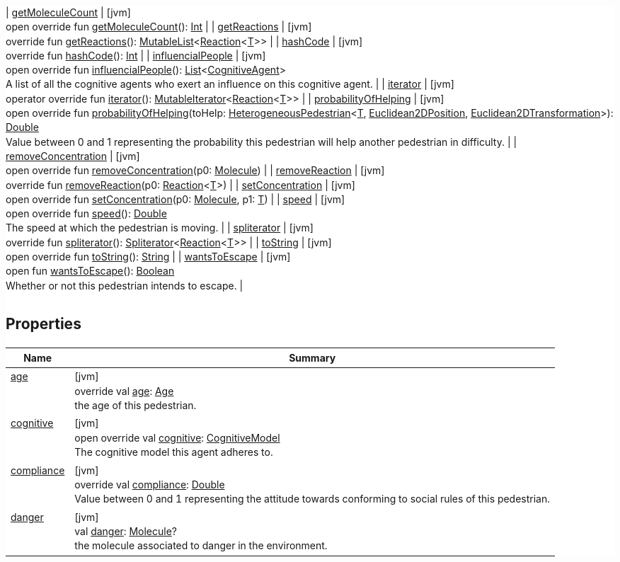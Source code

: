 | [getMoleculeCount](../-abstract-node/get-molecule-count.html) | [jvm]<br>open override fun [getMoleculeCount](../-abstract-node/get-molecule-count.html)(): [Int](https://kotlinlang.org/api/latest/jvm/stdlib/kotlin/-int/index.html) |
| [getReactions](../-homogeneous-physical-pedestrian2-d/index.html#-301186114%2FFunctions%2F-134779887) | [jvm]<br>override fun [getReactions](../-homogeneous-physical-pedestrian2-d/index.html#-301186114%2FFunctions%2F-134779887)(): [MutableList](https://kotlinlang.org/api/latest/jvm/stdlib/kotlin.collections/-mutable-list/index.html)<[Reaction](../../it.unibo.alchemist.model.interfaces/-reaction/index.html)<[T](index.html)>> |
| [hashCode](../-abstract-node/hash-code.html) | [jvm]<br>override fun [hashCode](../-abstract-node/hash-code.html)(): [Int](https://kotlinlang.org/api/latest/jvm/stdlib/kotlin/-int/index.html) |
| [influencialPeople](../-abstract-cognitive-pedestrian/influencial-people.html) | [jvm]<br>open override fun [influencialPeople](../-abstract-cognitive-pedestrian/influencial-people.html)(): [List](https://kotlinlang.org/api/latest/jvm/stdlib/kotlin.collections/-list/index.html)<[CognitiveAgent](../../it.unibo.alchemist.model.cognitiveagents/-cognitive-agent/index.html)><br>A list of all the cognitive agents who exert an influence on this cognitive agent. |
| [iterator](../-abstract-node/iterator.html) | [jvm]<br>operator override fun [iterator](../-abstract-node/iterator.html)(): [MutableIterator](https://kotlinlang.org/api/latest/jvm/stdlib/kotlin.collections/-mutable-iterator/index.html)<[Reaction](../../it.unibo.alchemist.model.interfaces/-reaction/index.html)<[T](index.html)>> |
| [probabilityOfHelping](../-cognitive-physical-pedestrian2-d/index.html#-1298149345%2FFunctions%2F-134779887) | [jvm]<br>open override fun [probabilityOfHelping](../-cognitive-physical-pedestrian2-d/index.html#-1298149345%2FFunctions%2F-134779887)(toHelp: [HeterogeneousPedestrian](../../it.unibo.alchemist.model.interfaces/-heterogeneous-pedestrian/index.html)<[T](index.html), [Euclidean2DPosition](../../it.unibo.alchemist.model.implementations.positions/-euclidean2-d-position/index.html), [Euclidean2DTransformation](../../it.unibo.alchemist.model.interfaces.geometry.euclidean2d/-euclidean2-d-transformation/index.html)>): [Double](https://kotlinlang.org/api/latest/jvm/stdlib/kotlin/-double/index.html)<br>Value between 0 and 1 representing the probability this pedestrian will help another pedestrian in difficulty. |
| [removeConcentration](../-homogeneous-physical-pedestrian2-d/index.html#571173562%2FFunctions%2F-134779887) | [jvm]<br>open override fun [removeConcentration](../-homogeneous-physical-pedestrian2-d/index.html#571173562%2FFunctions%2F-134779887)(p0: [Molecule](../../it.unibo.alchemist.model.interfaces/-molecule/index.html)) |
| [removeReaction](../-homogeneous-physical-pedestrian2-d/index.html#982079025%2FFunctions%2F-134779887) | [jvm]<br>override fun [removeReaction](../-homogeneous-physical-pedestrian2-d/index.html#982079025%2FFunctions%2F-134779887)(p0: [Reaction](../../it.unibo.alchemist.model.interfaces/-reaction/index.html)<[T](index.html)>) |
| [setConcentration](../-homogeneous-physical-pedestrian2-d/index.html#-1479666879%2FFunctions%2F-134779887) | [jvm]<br>open override fun [setConcentration](../-homogeneous-physical-pedestrian2-d/index.html#-1479666879%2FFunctions%2F-134779887)(p0: [Molecule](../../it.unibo.alchemist.model.interfaces/-molecule/index.html), p1: [T](index.html)) |
| [speed](../-abstract-cognitive-pedestrian/speed.html) | [jvm]<br>open override fun [speed](../-abstract-cognitive-pedestrian/speed.html)(): [Double](https://kotlinlang.org/api/latest/jvm/stdlib/kotlin/-double/index.html)<br>The speed at which the pedestrian is moving. |
| [spliterator](../-abstract-node/spliterator.html) | [jvm]<br>override fun [spliterator](../-abstract-node/spliterator.html)(): [Spliterator](https://docs.oracle.com/javase/8/docs/api/java/util/Spliterator.html)<[Reaction](../../it.unibo.alchemist.model.interfaces/-reaction/index.html)<[T](index.html)>> |
| [toString](../-abstract-node/to-string.html) | [jvm]<br>open override fun [toString](../-abstract-node/to-string.html)(): [String](https://kotlinlang.org/api/latest/jvm/stdlib/kotlin/-string/index.html) |
| [wantsToEscape](../../it.unibo.alchemist.model.cognitiveagents/-cognitive-agent/wants-to-escape.html) | [jvm]<br>open fun [wantsToEscape](../../it.unibo.alchemist.model.cognitiveagents/-cognitive-agent/wants-to-escape.html)(): [Boolean](https://kotlinlang.org/api/latest/jvm/stdlib/kotlin/-boolean/index.html)<br>Whether or not this pedestrian intends to escape. |


## Properties


| Name | Summary |
|---|---|
| [age](index.html#1766013478%2FProperties%2F-134779887) | [jvm]<br>override val [age](index.html#1766013478%2FProperties%2F-134779887): [Age](../../it.unibo.alchemist.model.cognitiveagents.impact.individual/-age/index.html)<br>    the age of this pedestrian. |
| [cognitive](index.html#-429231061%2FProperties%2F-134779887) | [jvm]<br>open override val [cognitive](index.html#-429231061%2FProperties%2F-134779887): [CognitiveModel](../../it.unibo.alchemist.model.cognitiveagents/-cognitive-model/index.html)<br>The cognitive model this agent adheres to. |
| [compliance](index.html#561056890%2FProperties%2F-134779887) | [jvm]<br>override val [compliance](index.html#561056890%2FProperties%2F-134779887): [Double](https://kotlinlang.org/api/latest/jvm/stdlib/kotlin/-double/index.html)<br>Value between 0 and 1 representing the attitude towards conforming to social rules of this pedestrian. |
| [danger](index.html#-448398478%2FProperties%2F-134779887) | [jvm]<br>val [danger](index.html#-448398478%2FProperties%2F-134779887): [Molecule](../../it.unibo.alchemist.model.interfaces/-molecule/index.html)?<br>    the molecule associated to danger in the environment. |